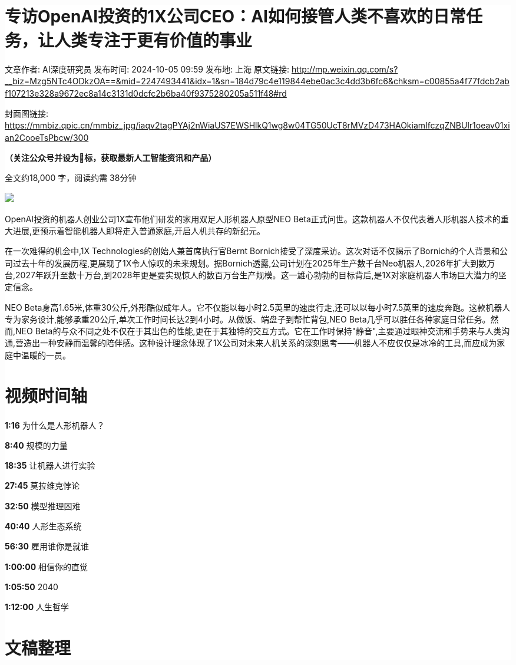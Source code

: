 # 专访OpenAI投资的1X公司CEO：AI如何接管人类不喜欢的日常任务，让人类专注于更有价值的事业

文章作者: AI深度研究员
发布时间: 2024-10-05 09:59
发布地: 上海
原文链接: http://mp.weixin.qq.com/s?__biz=Mzg5NTc4ODkzOA==&mid=2247493441&idx=1&sn=184d79c4e119844ebe0ac3c4dd3b6fc6&chksm=c00855a4f77fdcb2abf107213e328a9672ec8a14c3131d0dcfc2b6ba40f9375280205a511f48#rd

封面图链接: https://mmbiz.qpic.cn/mmbiz_jpg/iaqv2tagPYAj2nWiaUS7EWSHlkQ1wg8w04TG50UcT8rMVzD473HAOkiamIfczqZNBUlr1oeav01xian2CooeTsPbcw/300

**（关注公众号并设为🌟标，获取最新人工智能资讯和产品）**

全文约18,000 字，阅读约需 38分钟

![](https://mmbiz.qpic.cn/mmbiz_jpg/iaqv2tagPYAj2nWiaUS7EWSHlkQ1wg8w04e5MPw2BHFE43ecvsXvGgp8mfiaRHsb7CGXDHj7bvZfGBLlAqNNtusqw/640?wx_fmt=jpeg&from=appmsg)

OpenAI投资的机器人创业公司1X宣布他们研发的家用双足人形机器人原型NEO
Beta正式问世。这款机器人不仅代表着人形机器人技术的重大进展,更预示着智能机器人即将走入普通家庭,开启人机共存的新纪元。

在一次难得的机会中,1X Technologies的创始人兼首席执行官Bernt
Bornich接受了深度采访。这次对话不仅揭示了Bornich的个人背景和公司过去十年的发展历程,更展现了1X令人惊叹的未来规划。据Bornich透露,公司计划在2025年生产数千台Neo机器人,2026年扩大到数万台,2027年跃升至数十万台,到2028年更是要实现惊人的数百万台生产规模。这一雄心勃勃的目标背后,是1X对家庭机器人市场巨大潜力的坚定信念。

NEO
Beta身高1.65米,体重30公斤,外形酷似成年人。它不仅能以每小时2.5英里的速度行走,还可以以每小时7.5英里的速度奔跑。这款机器人专为家务设计,能够承重20公斤,单次工作时间长达2到4小时。从做饭、端盘子到帮忙背包,NEO
Beta几乎可以胜任各种家庭日常任务。然而,NEO
Beta的与众不同之处不仅在于其出色的性能,更在于其独特的交互方式。它在工作时保持"静音",主要通过眼神交流和手势来与人类沟通,营造出一种安静而温馨的陪伴感。这种设计理念体现了1X公司对未来人机关系的深刻思考——机器人不应仅仅是冰冷的工具,而应成为家庭中温暖的一员。

# 视频时间轴

**1:16** 为什么是人形机器人？

**8:40** 规模的力量

**18:35** 让机器人进行实验

**27:45** 莫拉维克悖论

**32:50** 模型推理困难

**40:40** 人形生态系统

**56:30** 雇用谁你是就谁

**1:00:00** 相信你的直觉

**1:05:50** 2040

**1:12:00** 人生哲学

# 文稿整理
